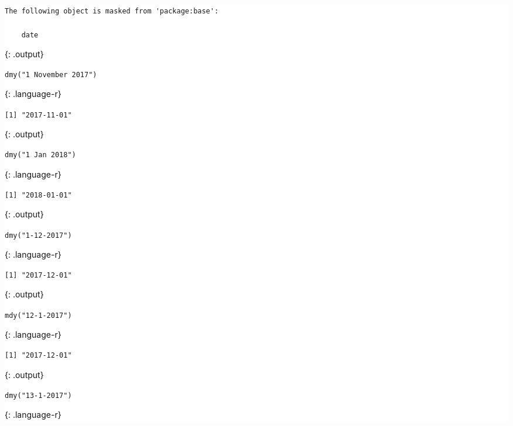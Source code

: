 

~~~
The following object is masked from 'package:base':

    date
~~~
{: .output}



~~~
dmy("1 November 2017")
~~~
{: .language-r}



~~~
[1] "2017-11-01"
~~~
{: .output}



~~~
dmy("1 Jan 2018")
~~~
{: .language-r}



~~~
[1] "2018-01-01"
~~~
{: .output}



~~~
dmy("1-12-2017")
~~~
{: .language-r}



~~~
[1] "2017-12-01"
~~~
{: .output}



~~~
mdy("12-1-2017")
~~~
{: .language-r}



~~~
[1] "2017-12-01"
~~~
{: .output}



~~~
dmy("13-1-2017")
~~~
{: .language-r}
